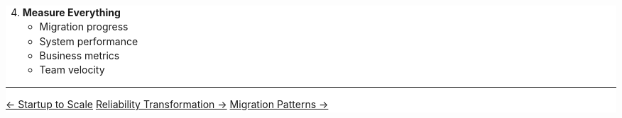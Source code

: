 4. **Measure Everything**
   - Migration progress
   - System performance
   - Business metrics
   - Team velocity

---

<div class="navigation-footer">
    <a href="../startup-to-scale/" class="md-button">← Startup to Scale</a>
    <a href="../reliability-transformation/" class="md-button">Reliability Transformation →</a>
    <a href="../../migration-center/" class="md-button md-button--primary">Migration Patterns →</a>
</div>

<style>
.journey-header {
    margin: 2rem 0;
}

.journey-stats {
    display: grid;
    grid-template-columns: repeat(auto-fit, minmax(150px, 1fr));
    gap: 1.5rem;
    margin: 2rem 0;
}

.stat {
    text-align: center;
    padding: 1.5rem;
    background: var(--md-code-bg-color);
    border-radius: 0.5rem;
}

.stat h3 {
    margin: 0;
    font-size: 1.5rem;
}

.stat p {
    margin: 0.5rem 0 0 0;
    font-size: 1.2rem;
    color: var(--md-accent-fg-color);
}

.migration-example {
    background: var(--md-code-bg-color);
    padding: 2rem;
    border-radius: 0.5rem;
    margin: 2rem 0;
}

.cost-tips {
    background: #e8f5e9;
    padding: 2rem;
    border-radius: 0.5rem;
    margin: 2rem 0;
}

